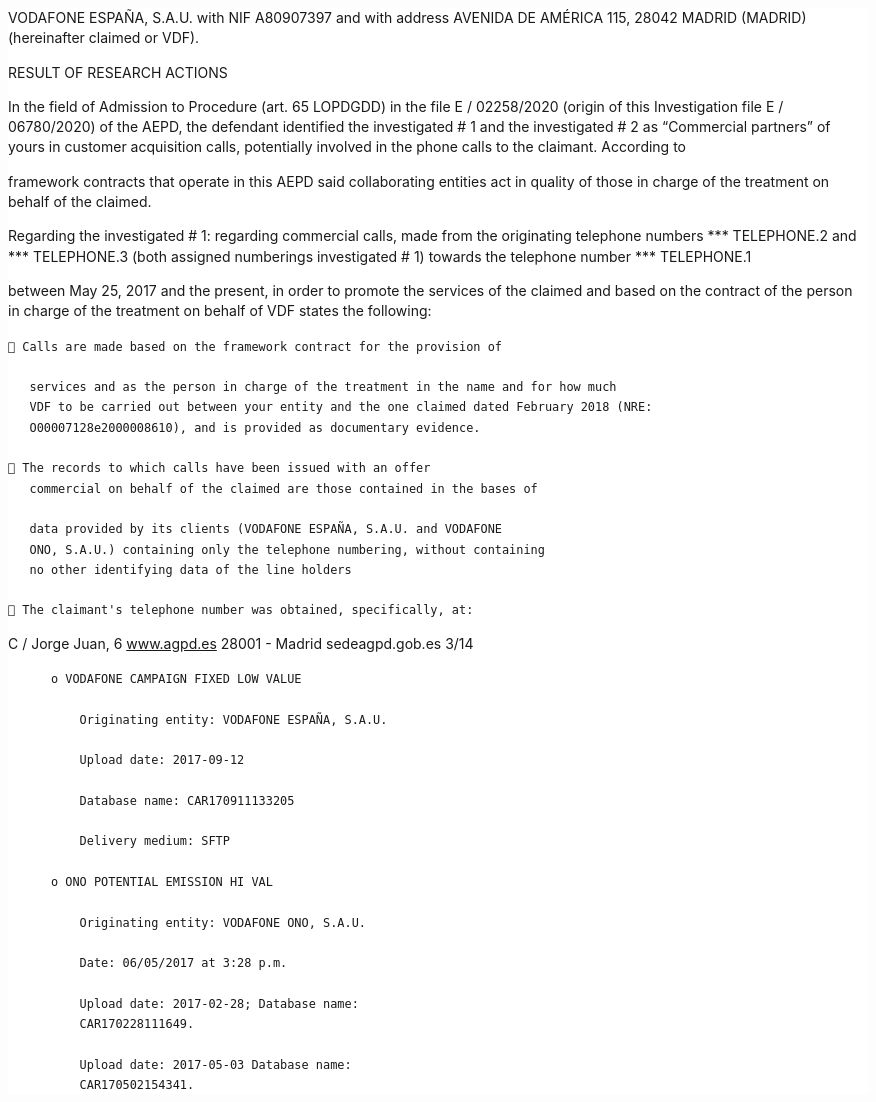 VODAFONE ESPAÑA, S.A.U. with NIF A80907397 and with address AVENIDA DE
AMÉRICA 115, 28042 MADRID (MADRID) (hereinafter claimed or VDF).

RESULT OF RESEARCH ACTIONS

In the field of Admission to Procedure (art. 65 LOPDGDD) in the file
E / 02258/2020 (origin of this Investigation file E / 06780/2020) of the
AEPD, the defendant identified the investigated # 1 and the investigated # 2 as
“Commercial partners” of yours in customer acquisition calls,
potentially involved in the phone calls to the claimant. According to

framework contracts that operate in this AEPD said collaborating entities act in
quality of those in charge of the treatment on behalf of the claimed.

Regarding the investigated # 1: regarding commercial calls, made
from the originating telephone numbers \*\*\* TELEPHONE.2 and \*\*\* TELEPHONE.3 (both
assigned numberings investigated # 1) towards the telephone number \*\*\* TELEPHONE.1

between May 25, 2017 and the present, in order to promote the services of
the claimed and based on the contract of the person in charge of the treatment on behalf of
VDF states the following:

     Calls are made based on the framework contract for the provision of

       services and as the person in charge of the treatment in the name and for how much
       VDF to be carried out between your entity and the one claimed dated February 2018 (NRE:
       O00007128e2000008610), and is provided as documentary evidence.

     The records to which calls have been issued with an offer
       commercial on behalf of the claimed are those contained in the bases of

       data provided by its clients (VODAFONE ESPAÑA, S.A.U. and VODAFONE
       ONO, S.A.U.) containing only the telephone numbering, without containing
       no other identifying data of the line holders

     The claimant's telephone number was obtained, specifically, at:

C / Jorge Juan, 6 www.agpd.es
28001 - Madrid sedeagpd.gob.es 3/14

          o VODAFONE CAMPAIGN FIXED LOW VALUE

              Originating entity: VODAFONE ESPAÑA, S.A.U.

              Upload date: 2017-09-12

              Database name: CAR170911133205

              Delivery medium: SFTP

          o ONO POTENTIAL EMISSION HI VAL

              Originating entity: VODAFONE ONO, S.A.U.

              Date: 06/05/2017 at 3:28 p.m.

              Upload date: 2017-02-28; Database name:
              CAR170228111649.

              Upload date: 2017-05-03 Database name:
              CAR170502154341.
